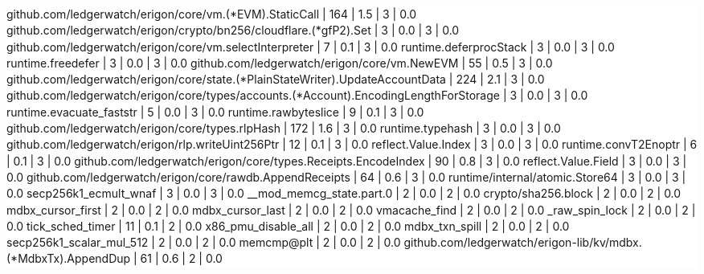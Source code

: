 github.com/ledgerwatch/erigon/core/vm.(*EVM).StaticCall                               |    164 |   1.5 |    3 |   0.0
github.com/ledgerwatch/erigon/crypto/bn256/cloudflare.(*gfP2).Set                     |      3 |   0.0 |    3 |   0.0
github.com/ledgerwatch/erigon/core/vm.selectInterpreter                               |      7 |   0.1 |    3 |   0.0
runtime.deferprocStack                                                                |      3 |   0.0 |    3 |   0.0
runtime.freedefer                                                                     |      3 |   0.0 |    3 |   0.0
github.com/ledgerwatch/erigon/core/vm.NewEVM                                          |     55 |   0.5 |    3 |   0.0
github.com/ledgerwatch/erigon/core/state.(*PlainStateWriter).UpdateAccountData        |    224 |   2.1 |    3 |   0.0
github.com/ledgerwatch/erigon/core/types/accounts.(*Account).EncodingLengthForStorage |      3 |   0.0 |    3 |   0.0
runtime.evacuate_faststr                                                              |      5 |   0.0 |    3 |   0.0
runtime.rawbyteslice                                                                  |      9 |   0.1 |    3 |   0.0
github.com/ledgerwatch/erigon/core/types.rlpHash                                      |    172 |   1.6 |    3 |   0.0
runtime.typehash                                                                      |      3 |   0.0 |    3 |   0.0
github.com/ledgerwatch/erigon/rlp.writeUint256Ptr                                     |     12 |   0.1 |    3 |   0.0
reflect.Value.Index                                                                   |      3 |   0.0 |    3 |   0.0
runtime.convT2Enoptr                                                                  |      6 |   0.1 |    3 |   0.0
github.com/ledgerwatch/erigon/core/types.Receipts.EncodeIndex                         |     90 |   0.8 |    3 |   0.0
reflect.Value.Field                                                                   |      3 |   0.0 |    3 |   0.0
github.com/ledgerwatch/erigon/core/rawdb.AppendReceipts                               |     64 |   0.6 |    3 |   0.0
runtime/internal/atomic.Store64                                                       |      3 |   0.0 |    3 |   0.0
secp256k1_ecmult_wnaf                                                                 |      3 |   0.0 |    3 |   0.0
__mod_memcg_state.part.0                                                              |      2 |   0.0 |    2 |   0.0
crypto/sha256.block                                                                   |      2 |   0.0 |    2 |   0.0
mdbx_cursor_first                                                                     |      2 |   0.0 |    2 |   0.0
mdbx_cursor_last                                                                      |      2 |   0.0 |    2 |   0.0
vmacache_find                                                                         |      2 |   0.0 |    2 |   0.0
_raw_spin_lock                                                                        |      2 |   0.0 |    2 |   0.0
tick_sched_timer                                                                      |     11 |   0.1 |    2 |   0.0
x86_pmu_disable_all                                                                   |      2 |   0.0 |    2 |   0.0
mdbx_txn_spill                                                                        |      2 |   0.0 |    2 |   0.0
secp256k1_scalar_mul_512                                                              |      2 |   0.0 |    2 |   0.0
memcmp@plt                                                                            |      2 |   0.0 |    2 |   0.0
github.com/ledgerwatch/erigon-lib/kv/mdbx.(*MdbxTx).AppendDup                         |     61 |   0.6 |    2 |   0.0
